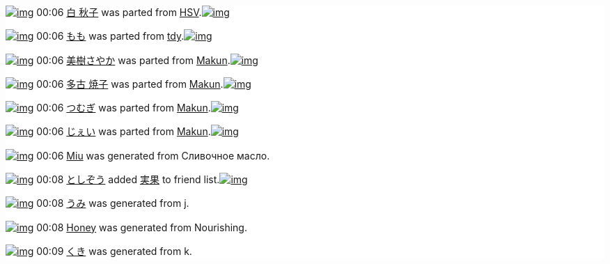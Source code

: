 [![img](http://kacdn02.appspot.com/5679590932480000/0e88.png)](http://www.barcodekanojo.com/kanojo/2523388/%E7%99%BD%20%E7%A7%8B%E5%AD%90) 00:06 [白 秋子](http://www.barcodekanojo.com/kanojo/2523388/%E7%99%BD%20%E7%A7%8B%E5%AD%90) was parted from [HSV](http://www.barcodekanojo.com/kanojo/2523388/%E7%99%BD%20%E7%A7%8B%E5%AD%90).[![img](http://img29.imageshack.us/img29/8243/bpsh.jpg)](http://www.barcodekanojo.com/user/270517/HSV)

[![img](http://img580.imageshack.us/img580/4599/tqzv.png)](http://www.barcodekanojo.com/kanojo/2523846/%E3%82%82%E3%82%82) 00:06 [もも](http://www.barcodekanojo.com/kanojo/2523846/%E3%82%82%E3%82%82) was parted from [tdy](http://www.barcodekanojo.com/kanojo/2523846/%E3%82%82%E3%82%82).[![img](http://kacdn01.appspot.com/6644967241940992/6205.jpg)](http://www.barcodekanojo.com/user/209361/tdy)

[![img](http://kacdn01.appspot.com/5488141423083520/3ae5.png)](http://www.barcodekanojo.com/kanojo/2119424/%E7%BE%8E%E6%A8%B9%E3%81%95%E3%82%84%E3%81%8B) 00:06 [美樹さやか](http://www.barcodekanojo.com/kanojo/2119424/%E7%BE%8E%E6%A8%B9%E3%81%95%E3%82%84%E3%81%8B) was parted from [Makun](http://www.barcodekanojo.com/kanojo/2119424/%E7%BE%8E%E6%A8%B9%E3%81%95%E3%82%84%E3%81%8B).[![img](http://img266.imageshack.us/img266/3813/b2em.jpg)](http://www.barcodekanojo.com/user/215635/Makun)

[![img](http://kacdn01.appspot.com/4612139893391360/7e4b.png)](http://www.barcodekanojo.com/kanojo/371812/%E5%A4%9A%E5%8F%A4%20%E7%84%BC%E5%AD%90) 00:06 [多古 焼子](http://www.barcodekanojo.com/kanojo/371812/%E5%A4%9A%E5%8F%A4%20%E7%84%BC%E5%AD%90) was parted from [Makun](http://www.barcodekanojo.com/kanojo/371812/%E5%A4%9A%E5%8F%A4%20%E7%84%BC%E5%AD%90).[![img](http://img819.imageshack.us/img819/51/pf4t.jpg)](http://www.barcodekanojo.com/user/215635/Makun)

[![img](http://kacdn01.appspot.com/5081206290907136/fa06.png)](http://www.barcodekanojo.com/kanojo/989289/%E3%81%A4%E3%82%80%E3%81%8E) 00:06 [つむぎ](http://www.barcodekanojo.com/kanojo/989289/%E3%81%A4%E3%82%80%E3%81%8E) was parted from [Makun](http://www.barcodekanojo.com/kanojo/989289/%E3%81%A4%E3%82%80%E3%81%8E).[![img](http://img843.imageshack.us/img843/7816/h7qm.jpg)](http://www.barcodekanojo.com/user/215635/Makun)

[![img](http://img690.imageshack.us/img690/8013/b18s.png)](http://www.barcodekanojo.com/kanojo/2523583/%E3%81%98%E3%81%87%E3%81%84) 00:06 [じぇい](http://www.barcodekanojo.com/kanojo/2523583/%E3%81%98%E3%81%87%E3%81%84) was parted from [Makun](http://www.barcodekanojo.com/kanojo/2523583/%E3%81%98%E3%81%87%E3%81%84).[![img](http://kacdn03.appspot.com/5948645400641536/a604.jpg)](http://www.barcodekanojo.com/user/215635/Makun)

[![img](http://img191.imageshack.us/img191/1219/k52r.png)](http://www.barcodekanojo.com/kanojo/2572087/Miu) 00:06 [Miu](http://www.barcodekanojo.com/kanojo/2572087/Miu) was generated from Сливочное масло.

[![img](http://kacdn04.appspot.com/5540077241368576/a1be.jpg)](http://www.barcodekanojo.com/user/206593/%E3%81%A8%E3%81%97%E3%81%9E%E3%81%86) 00:08 [としぞう](http://www.barcodekanojo.com/user/206593/%E3%81%A8%E3%81%97%E3%81%9E%E3%81%86) added [実果](http://www.barcodekanojo.com/kanojo/31146/%E5%AE%9F%E6%9E%9C) to friend list.[![img](http://kacdn01.appspot.com/5153889888239616/0eef.png)](http://www.barcodekanojo.com/kanojo/31146/%E5%AE%9F%E6%9E%9C)

[![img](http://kacdn01.appspot.com/6252448301711360/0e92.png)](http://www.barcodekanojo.com/kanojo/2572088/%E3%81%86%E3%81%BF) 00:08 [うみ](http://www.barcodekanojo.com/kanojo/2572088/%E3%81%86%E3%81%BF) was generated from j.

[![img](http://img12.imageshack.us/img12/2413/pjd6.png)](http://www.barcodekanojo.com/kanojo/2572089/Honey) 00:08 [Honey](http://www.barcodekanojo.com/kanojo/2572089/Honey) was generated from Nourishing.

[![img](http://img855.imageshack.us/img855/3926/n8jr.png)](http://www.barcodekanojo.com/kanojo/2572090/%E3%81%8F%E3%81%8D) 00:09 [くき](http://www.barcodekanojo.com/kanojo/2572090/%E3%81%8F%E3%81%8D) was generated from k.
